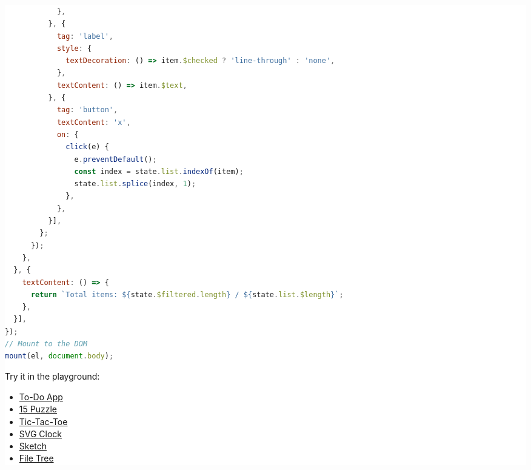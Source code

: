 ```js
            },
          }, {
            tag: 'label',
            style: {
              textDecoration: () => item.$checked ? 'line-through' : 'none',
            },
            textContent: () => item.$text,
          }, {
            tag: 'button',
            textContent: 'x',
            on: {
              click(e) {
                e.preventDefault();
                const index = state.list.indexOf(item);
                state.list.splice(index, 1);
              },
            },
          }],
        };
      });
    },
  }, {
    textContent: () => {
      return `Total items: ${state.$filtered.length} / ${state.list.$length}`;
    },
  }],
});
// Mount to the DOM
mount(el, document.body);
```

Try it in the playground:

- [To-Do App](https://livecodes.io/?x=id/v5zg2ajb4p3)
- [15 Puzzle](https://livecodes.io/?x=id/ye2c7gd7dpw)
- [Tic-Tac-Toe](https://livecodes.io/?x=id/bg3vy6gyubq)
- [SVG Clock](https://livecodes.io/?x=id/fre8jw79dnc)
- [Sketch](https://livecodes.io/?x=id/6xu6zkckiad)
- [File Tree](https://livecodes.io/?x=id/c77bi6y5nvh)

<p><iframe src="https://ghbtns.com/github-btn.html?user=meefik&repo=neux&type=star&count=true&size=large" frameborder="0" scrolling="0" width="170" height="30" title="GitHub"></iframe></p>
